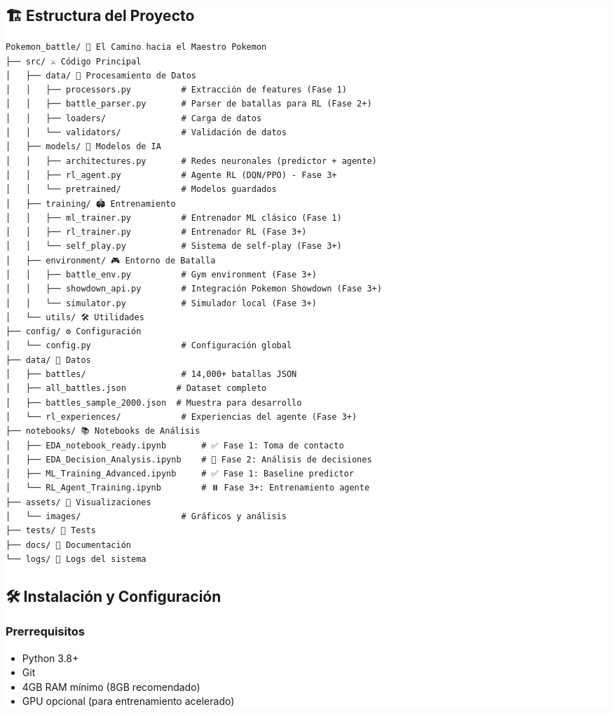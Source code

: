 ## 🏗️ Estructura del Proyecto

```text
Pokemon_battle/ 🏰 El Camino hacia el Maestro Pokemon
├── src/ ⚔️ Código Principal
│   ├── data/ 🧬 Procesamiento de Datos
│   │   ├── processors.py          # Extracción de features (Fase 1)
│   │   ├── battle_parser.py       # Parser de batallas para RL (Fase 2+)
│   │   ├── loaders/               # Carga de datos
│   │   └── validators/            # Validación de datos
│   ├── models/ 🤖 Modelos de IA
│   │   ├── architectures.py       # Redes neuronales (predictor + agente)
│   │   ├── rl_agent.py            # Agente RL (DQN/PPO) - Fase 3+
│   │   └── pretrained/            # Modelos guardados
│   ├── training/ 🏟️ Entrenamiento
│   │   ├── ml_trainer.py          # Entrenador ML clásico (Fase 1)
│   │   ├── rl_trainer.py          # Entrenador RL (Fase 3+)
│   │   └── self_play.py           # Sistema de self-play (Fase 3+)
│   ├── environment/ 🎮 Entorno de Batalla
│   │   ├── battle_env.py          # Gym environment (Fase 3+)
│   │   ├── showdown_api.py        # Integración Pokemon Showdown (Fase 3+)
│   │   └── simulator.py           # Simulador local (Fase 3+)
│   └── utils/ 🛠️ Utilidades
├── config/ ⚙️ Configuración
│   └── config.py                  # Configuración global
├── data/ 💾 Datos
│   ├── battles/                   # 14,000+ batallas JSON
│   ├── all_battles.json          # Dataset completo
│   ├── battles_sample_2000.json  # Muestra para desarrollo
│   └── rl_experiences/            # Experiencias del agente (Fase 3+)
├── notebooks/ 📚 Notebooks de Análisis
│   ├── EDA_notebook_ready.ipynb       # ✅ Fase 1: Toma de contacto
│   ├── EDA_Decision_Analysis.ipynb    # 🔄 Fase 2: Análisis de decisiones
│   ├── ML_Training_Advanced.ipynb     # ✅ Fase 1: Baseline predictor
│   └── RL_Agent_Training.ipynb        # ⏸️ Fase 3+: Entrenamiento agente
├── assets/ 🎨 Visualizaciones
│   └── images/                    # Gráficos y análisis
├── tests/ 🧪 Tests
├── docs/ 📜 Documentación
└── logs/ 📝 Logs del sistema
```

## 🛠️ Instalación y Configuración

### Prerrequisitos

- Python 3.8+
- Git
- 4GB RAM mínimo (8GB recomendado)
- GPU opcional (para entrenamiento acelerado)
